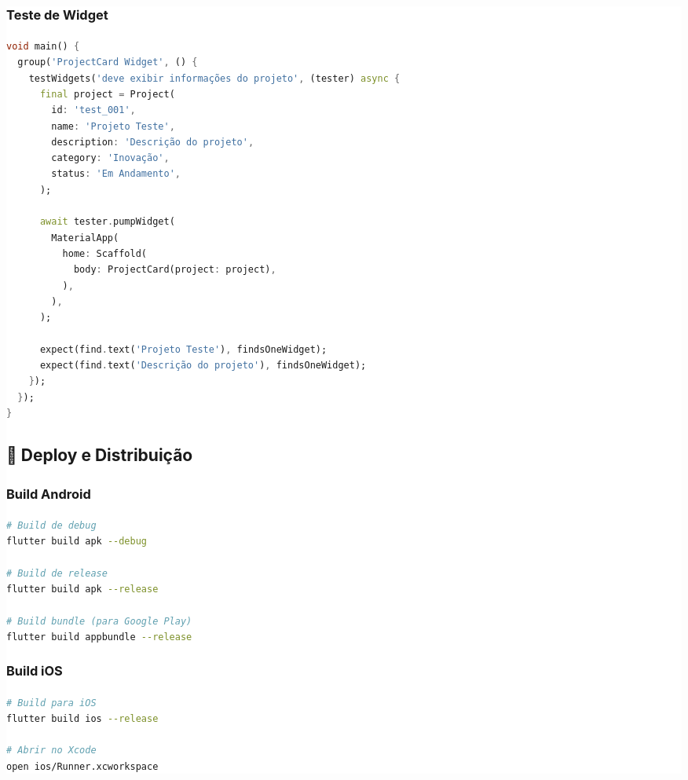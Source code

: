 ### Teste de Widget
```dart
void main() {
  group('ProjectCard Widget', () {
    testWidgets('deve exibir informações do projeto', (tester) async {
      final project = Project(
        id: 'test_001',
        name: 'Projeto Teste',
        description: 'Descrição do projeto',
        category: 'Inovação',
        status: 'Em Andamento',
      );
      
      await tester.pumpWidget(
        MaterialApp(
          home: Scaffold(
            body: ProjectCard(project: project),
          ),
        ),
      );
      
      expect(find.text('Projeto Teste'), findsOneWidget);
      expect(find.text('Descrição do projeto'), findsOneWidget);
    });
  });
}
```

## 🚀 Deploy e Distribuição

### Build Android
```bash
# Build de debug
flutter build apk --debug

# Build de release
flutter build apk --release

# Build bundle (para Google Play)
flutter build appbundle --release
```

### Build iOS
```bash
# Build para iOS
flutter build ios --release

# Abrir no Xcode
open ios/Runner.xcworkspace
```
